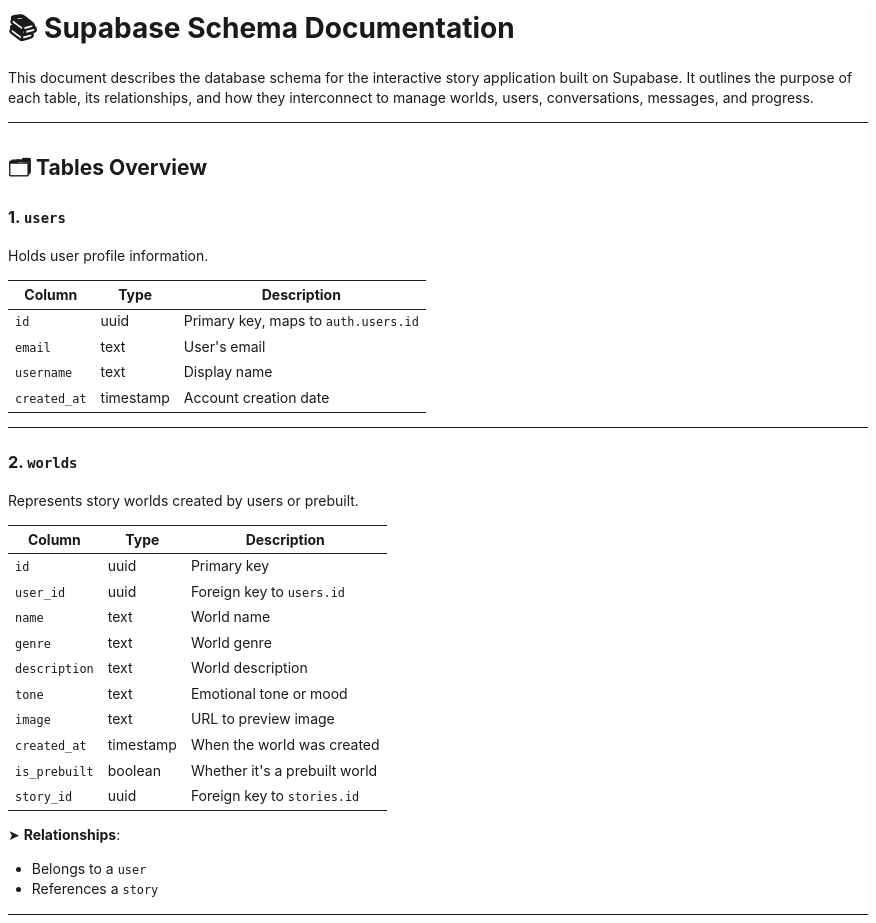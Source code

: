 # 📚 Supabase Schema Documentation

This document describes the database schema for the interactive story application built on Supabase. It outlines the purpose of each table, its relationships, and how they interconnect to manage worlds, users, conversations, messages, and progress.

---

## 🗂️ Tables Overview

### 1. `users`

Holds user profile information.

| Column       | Type    | Description                 |
|--------------|---------|-----------------------------|
| `id`         | uuid    | Primary key, maps to `auth.users.id` |
| `email`      | text    | User's email                |
| `username`   | text    | Display name                |
| `created_at` | timestamp | Account creation date    |

---

### 2. `worlds`

Represents story worlds created by users or prebuilt.

| Column       | Type     | Description                      |
|--------------|----------|----------------------------------|
| `id`         | uuid     | Primary key                      |
| `user_id`    | uuid     | Foreign key to `users.id`        |
| `name`       | text     | World name                       |
| `genre`      | text     | World genre                      |
| `description`| text     | World description                |
| `tone`       | text     | Emotional tone or mood           |
| `image`      | text     | URL to preview image             |
| `created_at` | timestamp| When the world was created       |
| `is_prebuilt`| boolean  | Whether it's a prebuilt world    |
| `story_id`   | uuid     | Foreign key to `stories.id`      |

➤ **Relationships**:
- Belongs to a `user`
- References a `story`

---